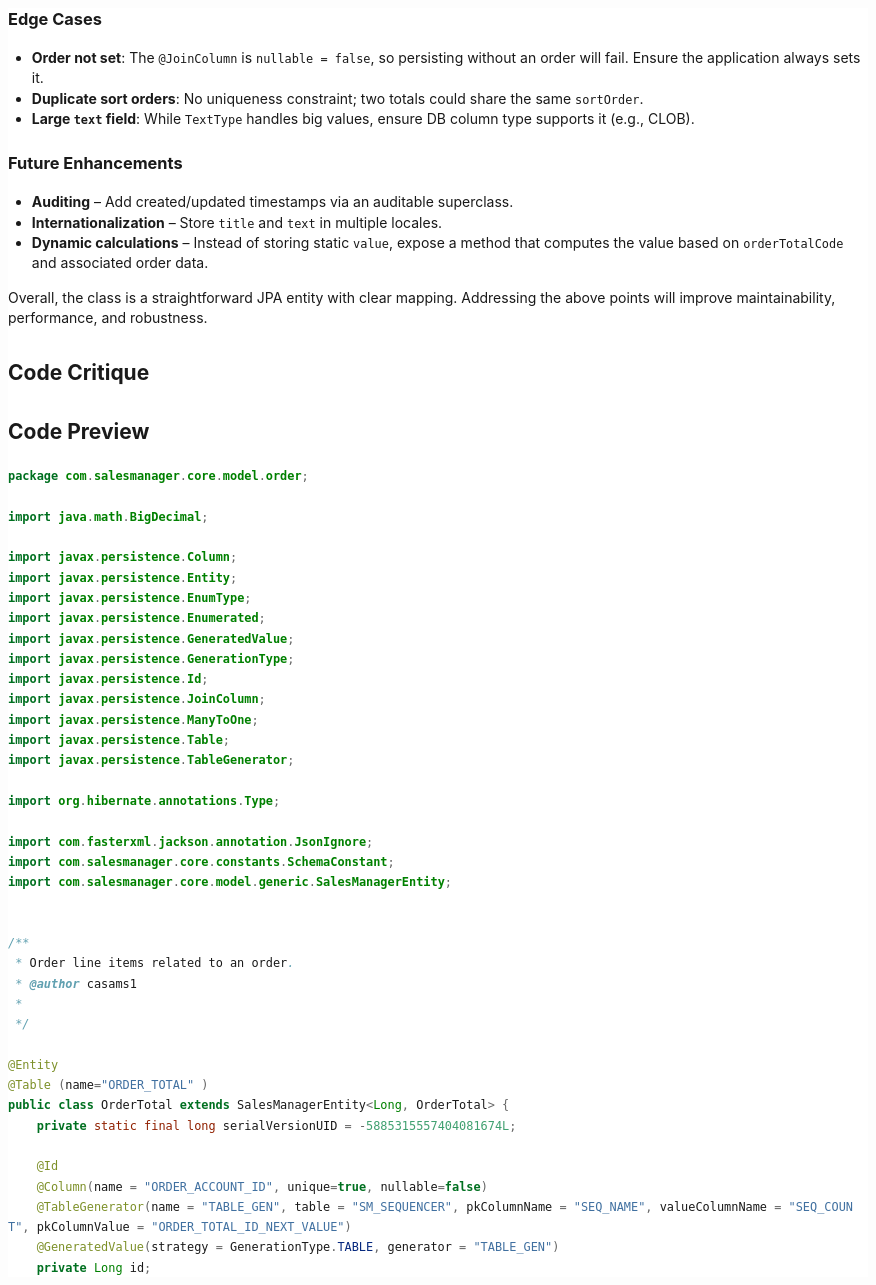### Edge Cases  
- **Order not set**: The `@JoinColumn` is `nullable = false`, so persisting without an order will fail. Ensure the application always sets it.  
- **Duplicate sort orders**: No uniqueness constraint; two totals could share the same `sortOrder`.  
- **Large `text` field**: While `TextType` handles big values, ensure DB column type supports it (e.g., CLOB).  

### Future Enhancements  
- **Auditing** – Add created/updated timestamps via an auditable superclass.  
- **Internationalization** – Store `title` and `text` in multiple locales.  
- **Dynamic calculations** – Instead of storing static `value`, expose a method that computes the value based on `orderTotalCode` and associated order data.  

Overall, the class is a straightforward JPA entity with clear mapping. Addressing the above points will improve maintainability, performance, and robustness.

## Code Critique



## Code Preview

```java
package com.salesmanager.core.model.order;

import java.math.BigDecimal;

import javax.persistence.Column;
import javax.persistence.Entity;
import javax.persistence.EnumType;
import javax.persistence.Enumerated;
import javax.persistence.GeneratedValue;
import javax.persistence.GenerationType;
import javax.persistence.Id;
import javax.persistence.JoinColumn;
import javax.persistence.ManyToOne;
import javax.persistence.Table;
import javax.persistence.TableGenerator;

import org.hibernate.annotations.Type;

import com.fasterxml.jackson.annotation.JsonIgnore;
import com.salesmanager.core.constants.SchemaConstant;
import com.salesmanager.core.model.generic.SalesManagerEntity;


/**
 * Order line items related to an order.
 * @author casams1
 *
 */

@Entity
@Table (name="ORDER_TOTAL" )
public class OrderTotal extends SalesManagerEntity<Long, OrderTotal> {
	private static final long serialVersionUID = -5885315557404081674L;
	
	@Id
	@Column(name = "ORDER_ACCOUNT_ID", unique=true, nullable=false)
	@TableGenerator(name = "TABLE_GEN", table = "SM_SEQUENCER", pkColumnName = "SEQ_NAME", valueColumnName = "SEQ_COUNT", pkColumnValue = "ORDER_TOTAL_ID_NEXT_VALUE")
	@GeneratedValue(strategy = GenerationType.TABLE, generator = "TABLE_GEN")
	private Long id;
```